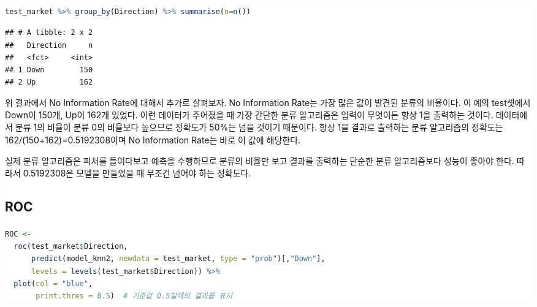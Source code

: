 ``` r
test_market %>% group_by(Direction) %>% summarise(n=n())
```

    ## # A tibble: 2 x 2
    ##   Direction     n
    ##   <fct>     <int>
    ## 1 Down        150
    ## 2 Up          162

위 결과에서 No Information Rate에 대해서 추가로 살펴보자. No Information Rate는 가장 많은 값이 발견된 분류의 비율이다.
이 예의 test셋에서 Down이 150개, Up이 162개 있었다. 이런 데이터가 주어졌을 때 가장 간단한 분류 알고리즘은 입력이 무엇이든 항상 1을 출력하는 것이다.
데이터에서 분류 1의 비율이 분류 0의 비율보다 높으므로 정확도가 50%는 넘을 것이기 때문이다. 항상 1을 결과로 출력하는 분류 알고리즘의 정확도는 162/(150+162)=0.5192308이며 No Information Rate는 바로 이 값에 해당한다.

실제 분류 알고리즘은 피처를 들여다보고 예측을 수행하므로 분류의 비율만 보고 결과를 출력하는 단순한 분류 알고리즘보다 성능이 좋아야 한다. 따라서 0.5192308은 모델을 만들었을 때 무조건 넘어야 하는 정확도다.

ROC
---

``` r
ROC <- 
  roc(test_market$Direction, 
      predict(model_knn2, newdata = test_market, type = "prob")[,"Down"],
      levels = levels(test_market$Direction)) %>% 
  plot(col = "blue", 
       print.thres = 0.5)  # 기준값 0.5일때의 결과를 표시
```
